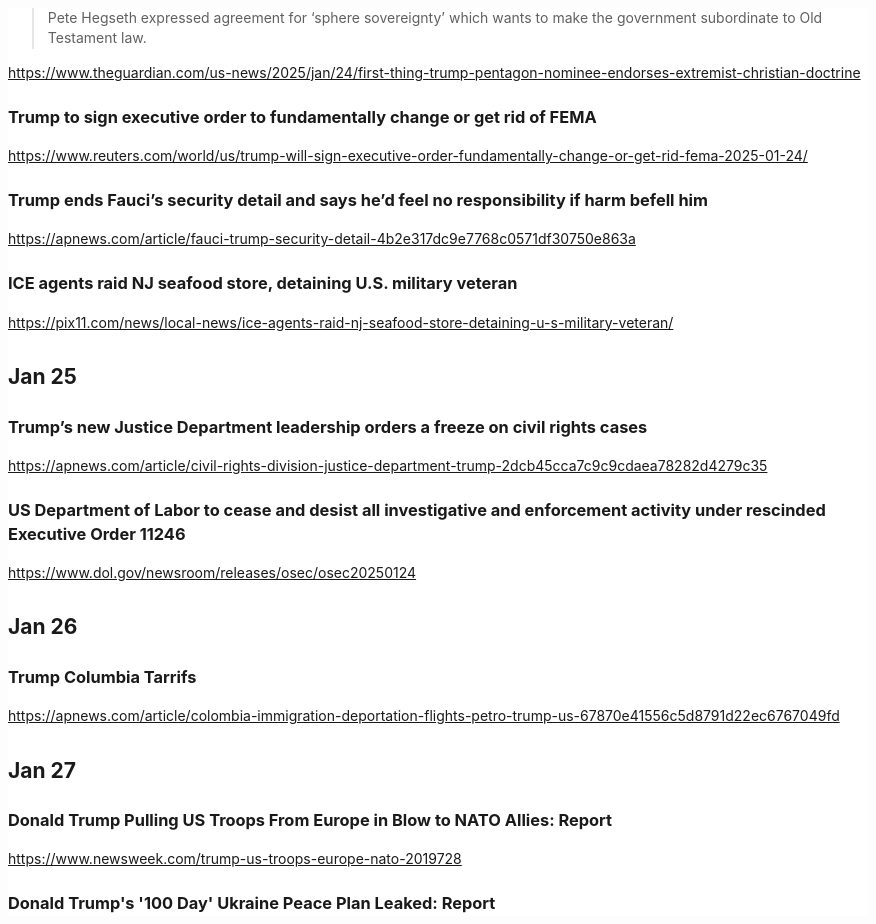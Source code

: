 > Pete Hegseth expressed agreement for ‘sphere sovereignty’ which wants to make the government subordinate to Old Testament law.

https://www.theguardian.com/us-news/2025/jan/24/first-thing-trump-pentagon-nominee-endorses-extremist-christian-doctrine

### Trump to sign executive order to fundamentally change or get rid of FEMA

https://www.reuters.com/world/us/trump-will-sign-executive-order-fundamentally-change-or-get-rid-fema-2025-01-24/ 

### Trump ends Fauci’s security detail and says he’d feel no responsibility if harm befell him

https://apnews.com/article/fauci-trump-security-detail-4b2e317dc9e7768c0571df30750e863a 

### ICE agents raid NJ seafood store, detaining U.S. military veteran

https://pix11.com/news/local-news/ice-agents-raid-nj-seafood-store-detaining-u-s-military-veteran/ 

## Jan 25

### Trump’s new Justice Department leadership orders a freeze on civil rights cases

https://apnews.com/article/civil-rights-division-justice-department-trump-2dcb45cca7c9c9cdaea78282d4279c35 

### US Department of Labor to cease and desist all investigative and enforcement activity under rescinded Executive Order 11246

https://www.dol.gov/newsroom/releases/osec/osec20250124 

## Jan 26

### Trump Columbia Tarrifs

https://apnews.com/article/colombia-immigration-deportation-flights-petro-trump-us-67870e41556c5d8791d22ec6767049fd 

## Jan 27

### Donald Trump Pulling US Troops From Europe in Blow to NATO Allies: Report

https://www.newsweek.com/trump-us-troops-europe-nato-2019728 

### Donald Trump's '100 Day' Ukraine Peace Plan Leaked: Report
